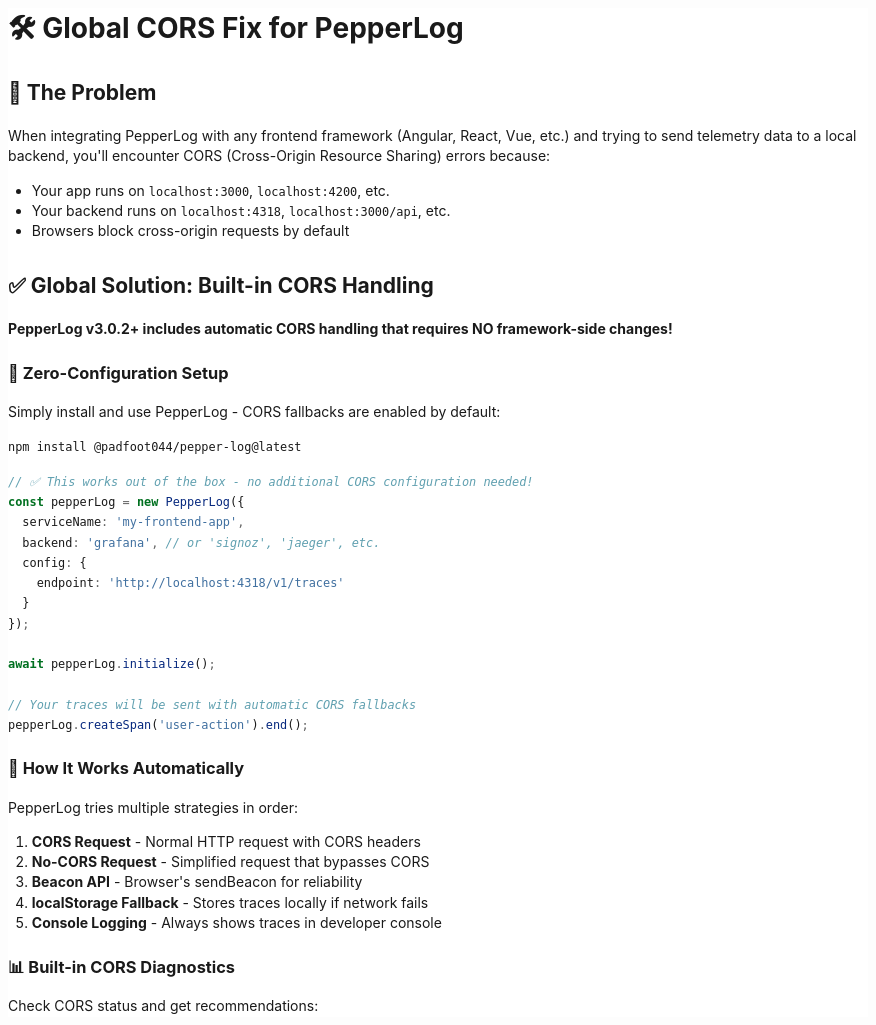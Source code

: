 # 🛠️ Global CORS Fix for PepperLog

## 🎯 The Problem
When integrating PepperLog with any frontend framework (Angular, React, Vue, etc.) and trying to send telemetry data to a local backend, you'll encounter CORS (Cross-Origin Resource Sharing) errors because:

- Your app runs on `localhost:3000`, `localhost:4200`, etc.
- Your backend runs on `localhost:4318`, `localhost:3000/api`, etc.
- Browsers block cross-origin requests by default

## ✅ **Global Solution: Built-in CORS Handling**

**PepperLog v3.0.2+ includes automatic CORS handling that requires NO framework-side changes!**

### 🚀 **Zero-Configuration Setup**

Simply install and use PepperLog - CORS fallbacks are enabled by default:

```bash
npm install @padfoot044/pepper-log@latest
```

```typescript
// ✅ This works out of the box - no additional CORS configuration needed!
const pepperLog = new PepperLog({
  serviceName: 'my-frontend-app',
  backend: 'grafana', // or 'signoz', 'jaeger', etc.
  config: {
    endpoint: 'http://localhost:4318/v1/traces'
  }
});

await pepperLog.initialize();

// Your traces will be sent with automatic CORS fallbacks
pepperLog.createSpan('user-action').end();
```

### 🔧 **How It Works Automatically**

PepperLog tries multiple strategies in order:

1. **CORS Request** - Normal HTTP request with CORS headers
2. **No-CORS Request** - Simplified request that bypasses CORS
3. **Beacon API** - Browser's sendBeacon for reliability
4. **localStorage Fallback** - Stores traces locally if network fails
5. **Console Logging** - Always shows traces in developer console

### 📊 **Built-in CORS Diagnostics**

Check CORS status and get recommendations:

